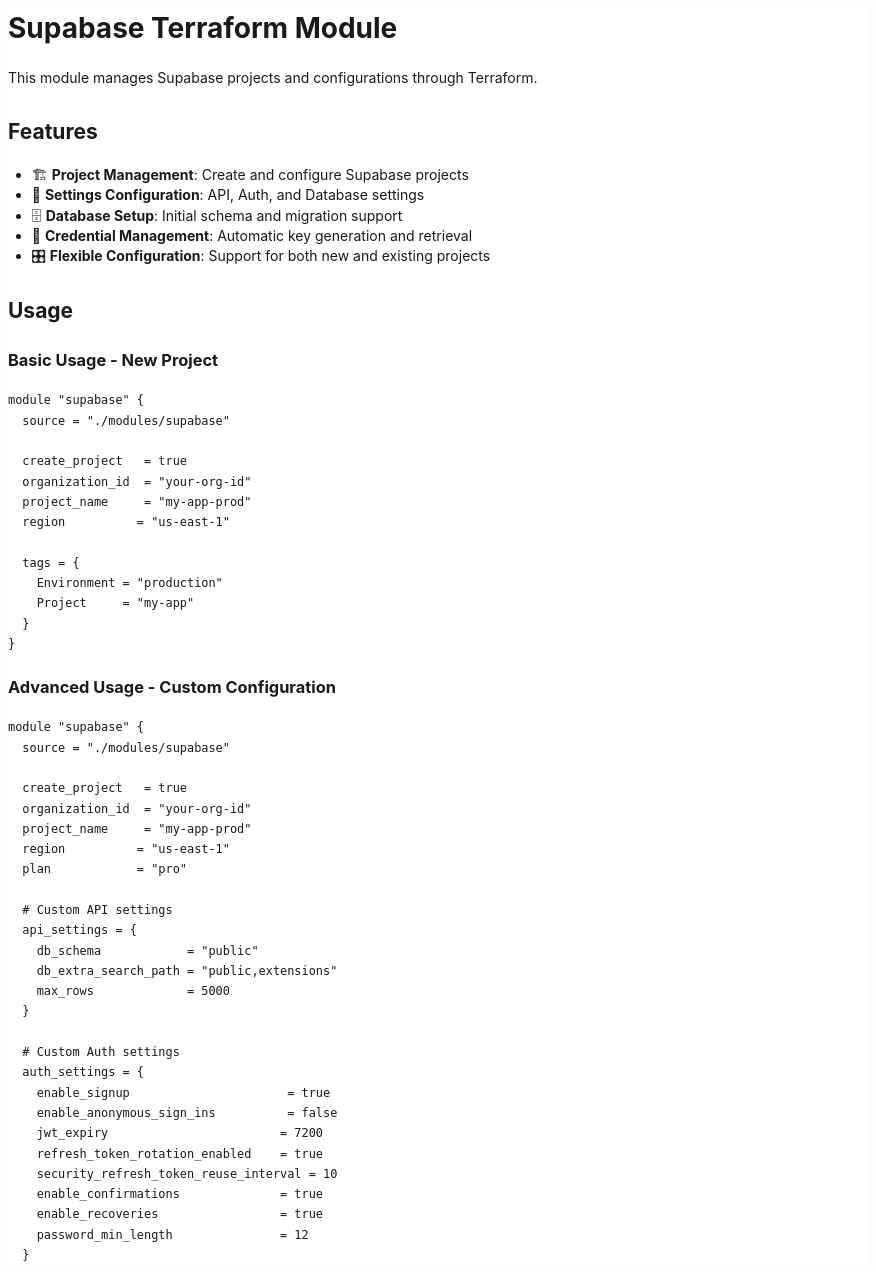# Supabase Terraform Module

This module manages Supabase projects and configurations through Terraform.

## Features

- 🏗️ **Project Management**: Create and configure Supabase projects
- 🔧 **Settings Configuration**: API, Auth, and Database settings
- 🗄️ **Database Setup**: Initial schema and migration support
- 🔑 **Credential Management**: Automatic key generation and retrieval
- 🎛️ **Flexible Configuration**: Support for both new and existing projects

## Usage

### Basic Usage - New Project

```hcl
module "supabase" {
  source = "./modules/supabase"

  create_project   = true
  organization_id  = "your-org-id"
  project_name     = "my-app-prod"
  region          = "us-east-1"

  tags = {
    Environment = "production"
    Project     = "my-app"
  }
}
```

### Advanced Usage - Custom Configuration

```hcl
module "supabase" {
  source = "./modules/supabase"

  create_project   = true
  organization_id  = "your-org-id"
  project_name     = "my-app-prod"
  region          = "us-east-1"
  plan            = "pro"

  # Custom API settings
  api_settings = {
    db_schema            = "public"
    db_extra_search_path = "public,extensions"
    max_rows             = 5000
  }

  # Custom Auth settings
  auth_settings = {
    enable_signup                      = true
    enable_anonymous_sign_ins          = false
    jwt_expiry                        = 7200
    refresh_token_rotation_enabled    = true
    security_refresh_token_reuse_interval = 10
    enable_confirmations              = true
    enable_recoveries                 = true
    password_min_length               = 12
  }

```